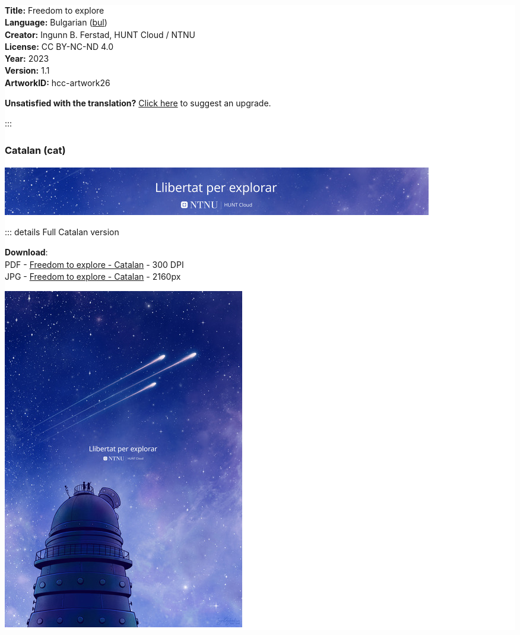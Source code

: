 **Title:** Freedom to explore  
**Language:** Bulgarian ([bul](https://iso639-3.sil.org/code/bul))  
**Creator:** Ingunn B. Ferstad, HUNT Cloud / NTNU  
**License:** CC BY­-NC-­ND 4.0  
**Year:** 2023  
**Version:** 1.1  
**ArtworkID:** hcc-artwork26  

**Unsatisfied with the translation?** [Click here](/do-science/community/freedom-to-explore/#can-i-suggest-an-improved-translation) to suggest an upgrade.

:::

  


### Catalan (cat)

!["Blue banner with the slogan Freedom to explore in white letters written in Catalan."](./images/freedom-to-explore/hunt-cloud-freedom-to-explore-cat-banner.jpg)

::: details Full Catalan version

**Download**:  
PDF - [Freedom to explore - Catalan](https://assets.hdc.ntnu.no/assets/artworks/freedom-to-explore/hunt-cloud-freedom-to-explore-cat-300dpi.pdf) - 300 DPI  
JPG - [Freedom to explore - Catalan](https://assets.hdc.ntnu.no/assets/artworks/freedom-to-explore/hunt-cloud-freedom-to-explore-cat-2160px.jpg) - 2160px

!["Blue banner with the slogan Freedom to explore in white letters written in Catalan."](./images/freedom-to-explore/hunt-cloud-freedom-to-explore-cat-400px.jpg)

